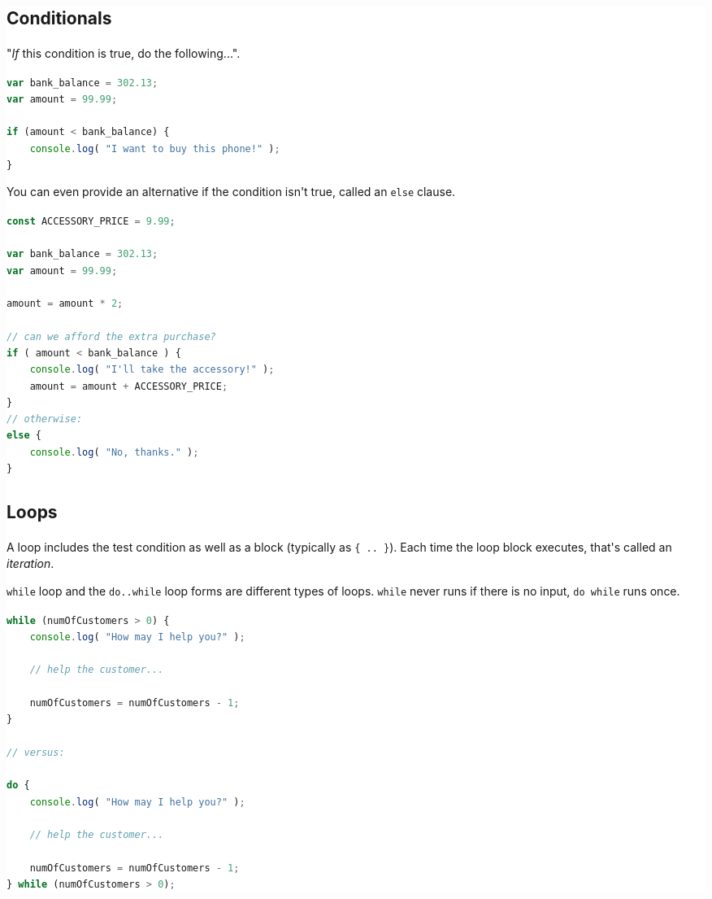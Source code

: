 ## Conditionals

"*If* this condition is true, do the following...". 

```js
var bank_balance = 302.13;
var amount = 99.99;

if (amount < bank_balance) {
	console.log( "I want to buy this phone!" );
}
```

You can even provide an alternative if the condition isn't true, called an `else` clause. 

```js
const ACCESSORY_PRICE = 9.99;

var bank_balance = 302.13;
var amount = 99.99;

amount = amount * 2;

// can we afford the extra purchase?
if ( amount < bank_balance ) {
	console.log( "I'll take the accessory!" );
	amount = amount + ACCESSORY_PRICE;
}
// otherwise:
else {
	console.log( "No, thanks." );
}
```

## Loops

A loop includes the test condition as well as a block (typically as `{ .. }`). Each time the loop block executes, that's called an *iteration*.

`while` loop and the `do..while` loop forms are different types of loops. `while` never runs if there is no input, `do while` runs once.

```js
while (numOfCustomers > 0) {
	console.log( "How may I help you?" );

	// help the customer...

	numOfCustomers = numOfCustomers - 1;
}

// versus:

do {
	console.log( "How may I help you?" );

	// help the customer...

	numOfCustomers = numOfCustomers - 1;
} while (numOfCustomers > 0);
```
